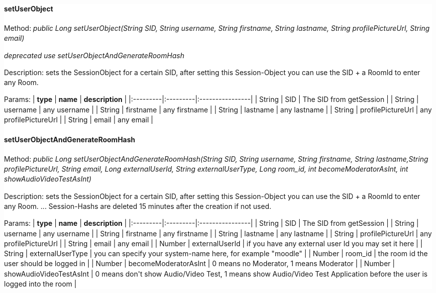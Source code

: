 #### setUserObject ####

Method: _public Long setUserObject(String SID, String username, String firstname, String lastname, String profilePictureUrl, String email)_

_deprecated use setUserObjectAndGenerateRoomHash_

Description: sets the SessionObject for a certain SID, after setting this Session-Object you can use the
SID + a RoomId to enter any Room.

Params:
| **type** | **name** | **description** |
|:---------|:---------|:----------------|
| String | SID | The SID from getSession |
| String | username | any username |
| String | firstname | any firstname |
| String | lastname | any lastname |
| String | profilePictureUrl | any profilePictureUrl |
| String | email | any email |


#### setUserObjectAndGenerateRoomHash ####

Method: _public Long setUserObjectAndGenerateRoomHash(String SID, String username, String firstname, String lastname,String profilePictureUrl, String email, Long externalUserId, String externalUserType, Long room\_id, int becomeModeratorAsInt, int showAudioVideoTestAsInt)_

Description: sets the SessionObject for a certain SID, after setting this Session-Object you can use the
SID + a RoomId to enter any Room. ... Session-Hashs are deleted 15 minutes after the creation if not used.

Params:
| **type** | **name** | **description** |
|:---------|:---------|:----------------|
| String | SID | The SID from getSession |
| String | username | any username |
| String | firstname | any firstname |
| String | lastname | any lastname |
| String | profilePictureUrl | any profilePictureUrl |
| String | email | any email |
| Number | externalUserId | if you have any external user Id you may set it here |
| String | externalUserType | you can specify your system-name here, for example "moodle" |
| Number | room\_id | the room id the user should be logged in |
| Number | becomeModeratorAsInt | 0 means no Moderator, 1 means Moderator |
| Number | showAudioVideoTestAsInt | 0 means don't show Audio/Video Test, 1 means show Audio/Video Test Application before the user is logged into the room |
